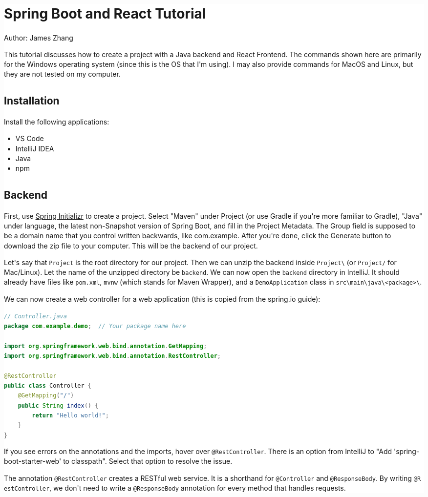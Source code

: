 # Spring Boot and React Tutorial

Author: James Zhang

This tutorial discusses how to create a project with a Java backend and React Frontend. The commands shown here are primarily for the Windows operating system (since this is the OS that I'm using). I may also provide commands for MacOS and Linux, but they are not tested on my computer.

## Installation

Install the following applications:

- VS Code
- IntelliJ IDEA
- Java
- npm

## Backend

First, use [Spring Initializr](https://start.spring.io/) to create a project. Select "Maven" under Project (or use Gradle if you're more familiar to Gradle), "Java" under language, the latest non-Snapshot version of Spring Boot, and fill in the Project Metadata. The Group field is supposed to be a domain name that you control written backwards, like com.example. After you're done, click the Generate button to download the zip file to your computer. This will be the backend of our project.

Let's say that `Project` is the root directory for our project. Then we can unzip the backend inside `Project\` (or `Project/` for Mac/Linux). Let the name of the unzipped directory be `backend`. We can now open the `backend` directory in IntelliJ. It should already have files like `pom.xml`, `mvnw` (which stands for Maven Wrapper), and a `DemoApplication` class in `src\main\java\<package>\`.

We can now create a web controller for a web application (this is copied from the spring.io guide):

```java
// Controller.java
package com.example.demo;  // Your package name here

import org.springframework.web.bind.annotation.GetMapping;
import org.springframework.web.bind.annotation.RestController;

@RestController
public class Controller {
    @GetMapping("/")
    public String index() {
        return "Hello world!";
    }
}
```

If you see errors on the annotations and the imports, hover over `@RestController`. There is an option from IntelliJ to "Add 'spring-boot-starter-web' to classpath". Select that option to resolve the issue.

The annotation `@RestController` creates a RESTful web service. It is a shorthand for `@Controller` and `@ResponseBody`. By writing `@RestController`, we don't need to write a `@ResponseBody` annotation for every method that handles requests.
